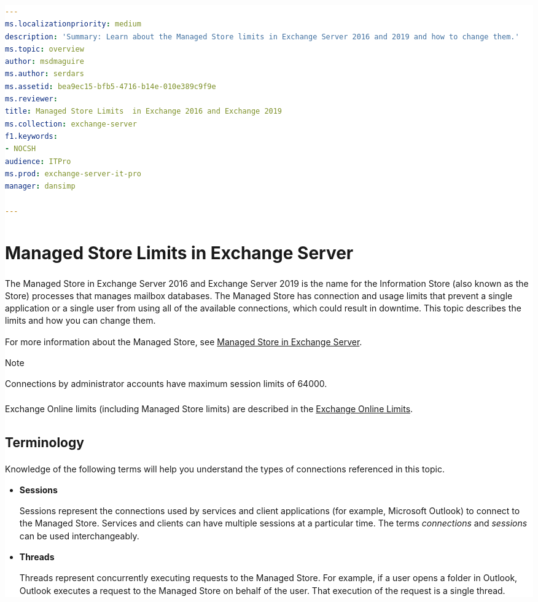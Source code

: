 ```yaml
---
ms.localizationpriority: medium
description: 'Summary: Learn about the Managed Store limits in Exchange Server 2016 and 2019 and how to change them.'
ms.topic: overview
author: msdmaguire
ms.author: serdars
ms.assetid: bea9ec15-bfb5-4716-b14e-010e389c9f9e
ms.reviewer: 
title: Managed Store Limits  in Exchange 2016 and Exchange 2019
ms.collection: exchange-server
f1.keywords:
- NOCSH
audience: ITPro
ms.prod: exchange-server-it-pro
manager: dansimp

---
```


# Managed Store Limits in Exchange Server

The Managed Store in Exchange Server 2016 and Exchange Server 2019 is the name for the Information Store (also known as the Store) processes that manages mailbox databases. The Managed Store has connection and usage limits that prevent a single application or a single user from using all of the available connections, which could result in downtime. This topic describes the limits and how you can change them.

For more information about the Managed Store, see [Managed Store in Exchange Server](managed-store.md).

> [!NOTE]
> Connections by administrator accounts have maximum session limits of 64000. <br/><br/> Exchange Online limits (including Managed Store limits) are described in the [Exchange Online Limits](/office365/servicedescriptions/exchange-online-service-description/exchange-online-limits).

## Terminology

Knowledge of the following terms will help you understand the types of connections referenced in this topic.

- **Sessions**

  Sessions represent the connections used by services and client applications (for example, Microsoft Outlook) to connect to the Managed Store. Services and clients can have multiple sessions at a particular time. The terms *connections* and *sessions* can be used interchangeably.

- **Threads**

  Threads represent concurrently executing requests to the Managed Store. For example, if a user opens a folder in Outlook, Outlook executes a request to the Managed Store on behalf of the user. That execution of the request is a single thread.
